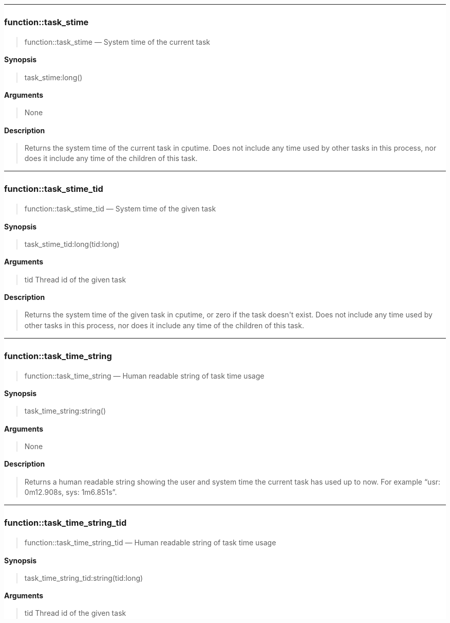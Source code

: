----
### function::task_stime
> function::task_stime — System time of the current task

**Synopsis**
> task_stime:long()

**Arguments**
> None

**Description**
> Returns the system time of the current task in cputime. Does not include any time used by other tasks in
> this process, nor does it include any time of the children of this task.

----
### function::task_stime_tid
> function::task_stime_tid — System time of the given task

**Synopsis**
> task_stime_tid:long(tid:long)

**Arguments**
> tid Thread id of the given task

**Description**
> Returns the system time of the given task in cputime, or zero if the task doesn't exist. Does not include any
> time used by other tasks in this process, nor does it include any time of the children of this task.

----
### function::task_time_string
> function::task_time_string — Human readable string of task time usage

**Synopsis**
> task_time_string:string()

**Arguments**
> None

**Description**
> Returns a human readable string showing the user and system time the current task has used up to now.
> For example “usr: 0m12.908s, sys: 1m6.851s”.

----
### function::task_time_string_tid
> function::task_time_string_tid — Human readable string of task time usage

**Synopsis**
> task_time_string_tid:string(tid:long)

**Arguments**
> tid Thread id of the given task
